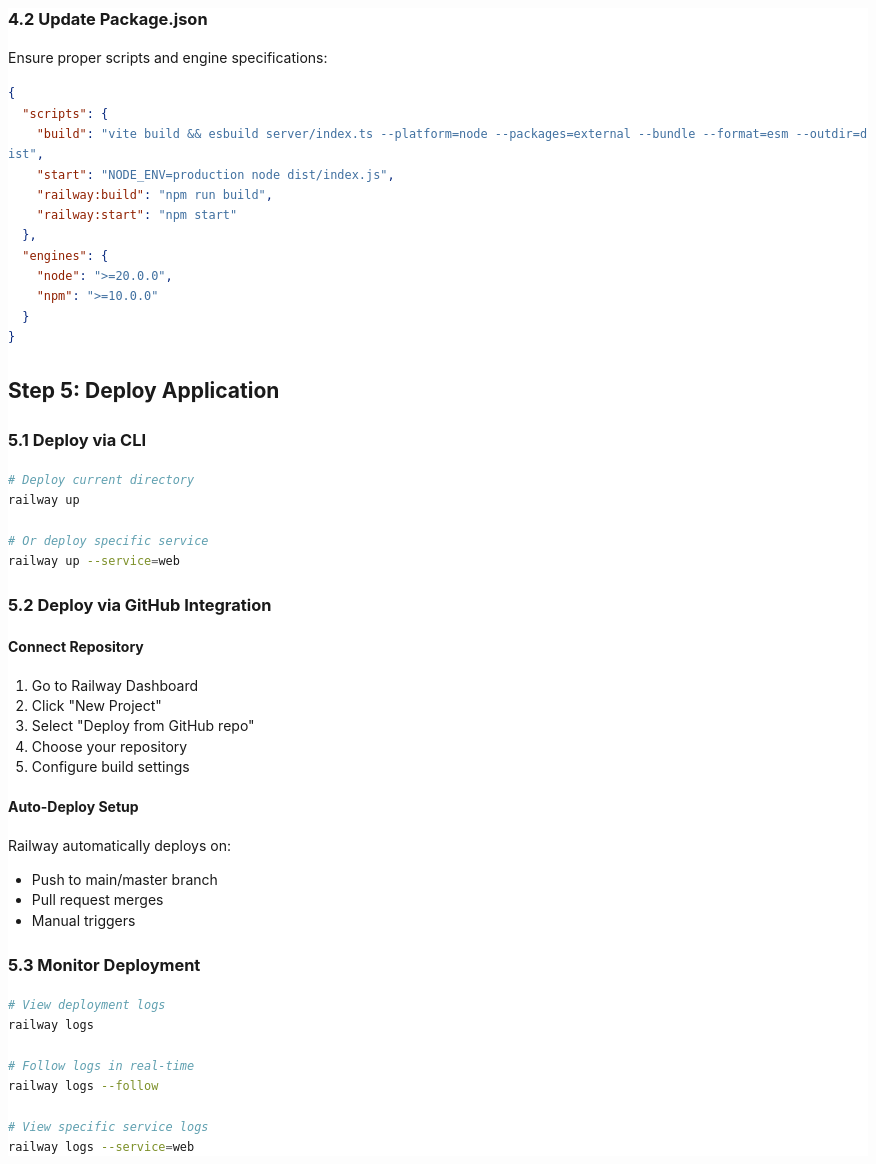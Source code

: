 ### 4.2 Update Package.json
Ensure proper scripts and engine specifications:
```json
{
  "scripts": {
    "build": "vite build && esbuild server/index.ts --platform=node --packages=external --bundle --format=esm --outdir=dist",
    "start": "NODE_ENV=production node dist/index.js",
    "railway:build": "npm run build",
    "railway:start": "npm start"
  },
  "engines": {
    "node": ">=20.0.0",
    "npm": ">=10.0.0"
  }
}
```

## Step 5: Deploy Application

### 5.1 Deploy via CLI
```bash
# Deploy current directory
railway up

# Or deploy specific service
railway up --service=web
```

### 5.2 Deploy via GitHub Integration

#### Connect Repository
1. Go to Railway Dashboard
2. Click "New Project"
3. Select "Deploy from GitHub repo"
4. Choose your repository
5. Configure build settings

#### Auto-Deploy Setup
Railway automatically deploys on:
- Push to main/master branch
- Pull request merges
- Manual triggers

### 5.3 Monitor Deployment
```bash
# View deployment logs
railway logs

# Follow logs in real-time
railway logs --follow

# View specific service logs
railway logs --service=web
```
